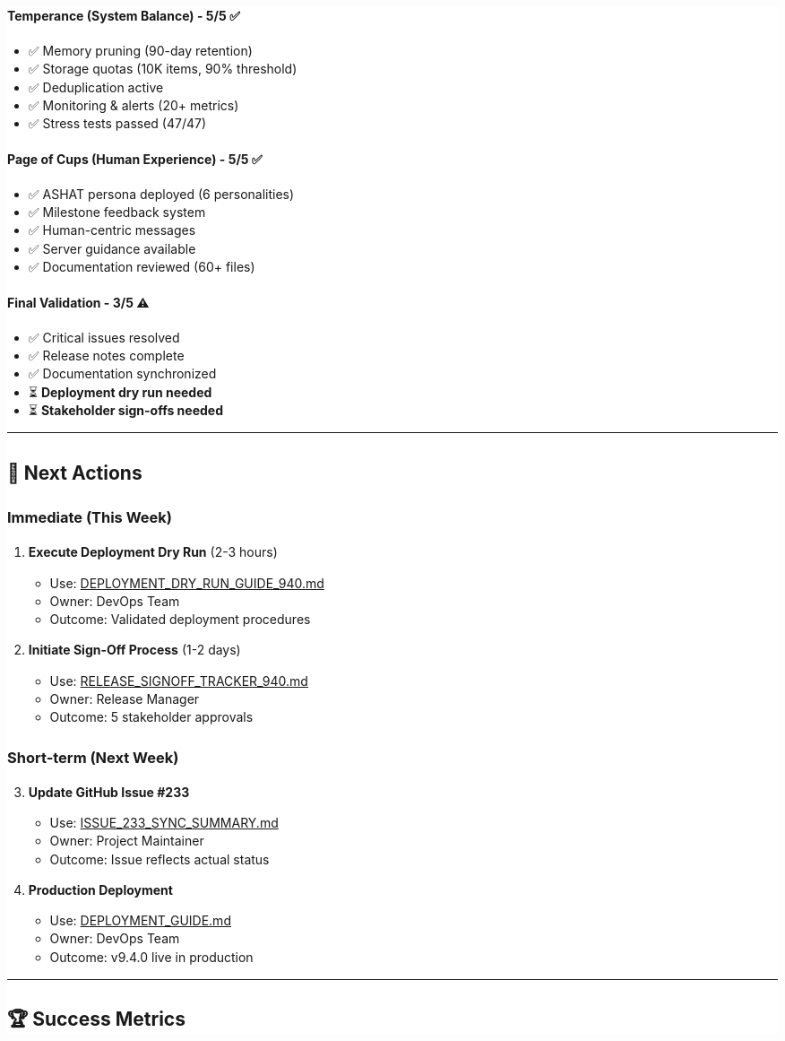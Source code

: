 #### Temperance (System Balance) - 5/5 ✅
- ✅ Memory pruning (90-day retention)
- ✅ Storage quotas (10K items, 90% threshold)
- ✅ Deduplication active
- ✅ Monitoring & alerts (20+ metrics)
- ✅ Stress tests passed (47/47)

#### Page of Cups (Human Experience) - 5/5 ✅
- ✅ ASHAT persona deployed (6 personalities)
- ✅ Milestone feedback system
- ✅ Human-centric messages
- ✅ Server guidance available
- ✅ Documentation reviewed (60+ files)

#### Final Validation - 3/5 ⚠️
- ✅ Critical issues resolved
- ✅ Release notes complete
- ✅ Documentation synchronized
- ⏳ **Deployment dry run needed**
- ⏳ **Stakeholder sign-offs needed**

---

## 🎯 Next Actions

### Immediate (This Week)
1. **Execute Deployment Dry Run** (2-3 hours)
   - Use: [DEPLOYMENT_DRY_RUN_GUIDE_940.md](./DEPLOYMENT_DRY_RUN_GUIDE_940.md)
   - Owner: DevOps Team
   - Outcome: Validated deployment procedures

2. **Initiate Sign-Off Process** (1-2 days)
   - Use: [RELEASE_SIGNOFF_TRACKER_940.md](./RELEASE_SIGNOFF_TRACKER_940.md)
   - Owner: Release Manager
   - Outcome: 5 stakeholder approvals

### Short-term (Next Week)
3. **Update GitHub Issue #233**
   - Use: [ISSUE_233_SYNC_SUMMARY.md](./ISSUE_233_SYNC_SUMMARY.md)
   - Owner: Project Maintainer
   - Outcome: Issue reflects actual status

4. **Production Deployment**
   - Use: [DEPLOYMENT_GUIDE.md](./DEPLOYMENT_GUIDE.md)
   - Owner: DevOps Team
   - Outcome: v9.4.0 live in production

---

## 🏆 Success Metrics
